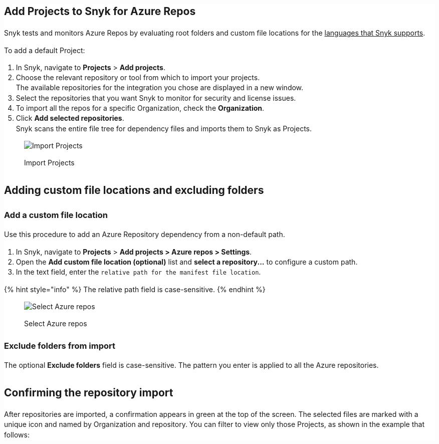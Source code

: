 
## Add Projects to Snyk for Azure Repos

Snyk tests and monitors Azure Repos by evaluating root folders and custom file locations for the [languages that Snyk supports](../../supported-languages-and-frameworks/).

To add a default Project:

1. In Snyk, navigate to **Projects** > **Add projects**.
2. Choose the relevant repository or tool from which to import your projects.\
   The available repositories for the integration you chose are displayed in a new window.
3. Select the repositories that you want Snyk to monitor for security and license issues.
4. To import all the repos for a specific Organization, check the **Organization**.
5. Click **Add selected repositories**.\
   Snyk scans the entire file tree for dependency files and imports them to Snyk as Projects.

<div align="left">

<figure><img src="../../.gitbook/assets/uuid-cae3b5b8-6971-406c-3c00-91c9d1a570a2-en (1).png" alt="Import Projects"><figcaption><p>Import Projects</p></figcaption></figure>

</div>

## Adding custom file locations and excluding folders

### Add a custom file location

Use this procedure to add an Azure Repository dependency from a non-default path.

1. In Snyk, navigate to **Projects** > **Add projects > Azure repos > Settings**.
2. Open the **Add custom file location (optional)** list and **select a repository...** to configure a custom path.
3. In the text field, enter the `relative path for the manifest file location`.

{% hint style="info" %}
The relative path field is case-sensitive.
{% endhint %}

<div align="left">

<figure><img src="../../.gitbook/assets/azure_custom_repo-11aug2022.png" alt="Select Azure repos" width="563"><figcaption><p>Select Azure repos</p></figcaption></figure>

</div>

### Exclude folders from import

The optional **Exclude folders** field is case-sensitive. The pattern you enter is applied to all the Azure repositories.

## **Confirming the repository import**

After repositories are imported, a confirmation appears in green at the top of the screen. The selected files are marked with a unique icon and named by Organization and repository. You can filter to view only those Projects, as shown in the example that follows:
